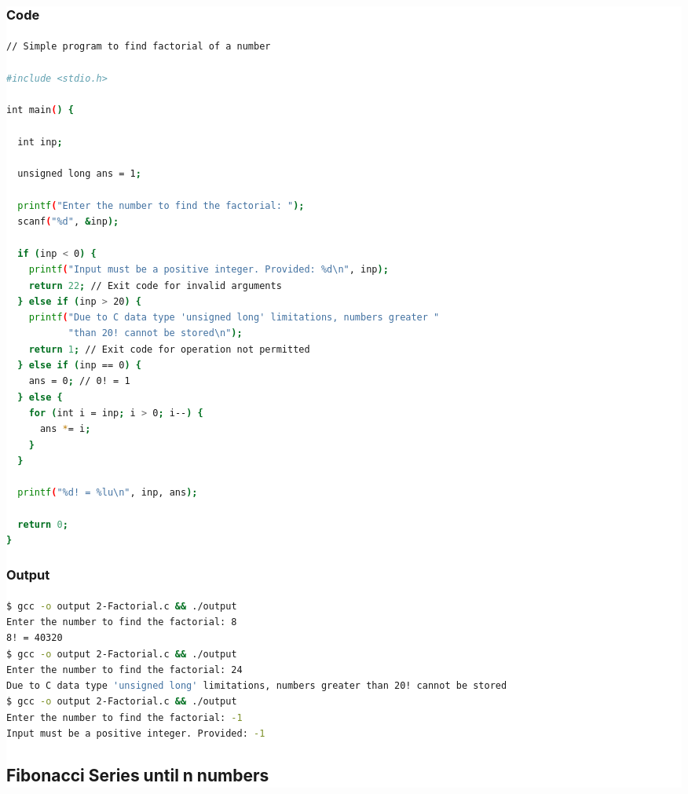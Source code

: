 ### Code

```sh
// Simple program to find factorial of a number

#include <stdio.h>

int main() {

  int inp;

  unsigned long ans = 1;

  printf("Enter the number to find the factorial: ");
  scanf("%d", &inp);

  if (inp < 0) {
    printf("Input must be a positive integer. Provided: %d\n", inp);
    return 22; // Exit code for invalid arguments
  } else if (inp > 20) {
    printf("Due to C data type 'unsigned long' limitations, numbers greater "
           "than 20! cannot be stored\n");
    return 1; // Exit code for operation not permitted
  } else if (inp == 0) {
    ans = 0; // 0! = 1
  } else {
    for (int i = inp; i > 0; i--) {
      ans *= i;
    }
  }

  printf("%d! = %lu\n", inp, ans);

  return 0;
}
```

### Output

```sh
$ gcc -o output 2-Factorial.c && ./output
Enter the number to find the factorial: 8
8! = 40320
$ gcc -o output 2-Factorial.c && ./output
Enter the number to find the factorial: 24 
Due to C data type 'unsigned long' limitations, numbers greater than 20! cannot be stored
$ gcc -o output 2-Factorial.c && ./output
Enter the number to find the factorial: -1
Input must be a positive integer. Provided: -1
```

## Fibonacci Series until n numbers
